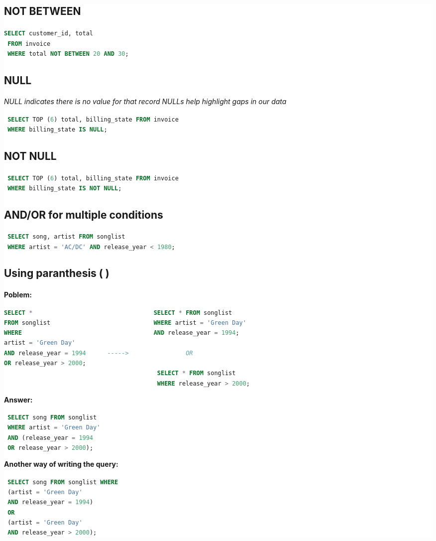 ## NOT BETWEEN
```SQL
SELECT customer_id, total
 FROM invoice
 WHERE total NOT BETWEEN 20 AND 30;
```

## NULL
*NULL indicates there is no value for that record*
*NULLs help highlight gaps in our data*
```SQL
 SELECT TOP (6) total, billing_state FROM invoice
 WHERE billing_state IS NULL;
```

## NOT NULL
```SQL
 SELECT TOP (6) total, billing_state FROM invoice
 WHERE billing_state IS NOT NULL;
```

## AND/OR for multiple conditions
```SQL
 SELECT song, artist FROM songlist 
 WHERE artist = 'AC/DC' AND release_year < 1980;
```

## Using paranthesis ( )


**Poblem:** 
```SQL
SELECT *                                  SELECT * FROM songlist
FROM songlist                             WHERE artist = 'Green Day'
WHERE                                     AND release_year = 1994;
artist = 'Green Day'
AND release_year = 1994      ----->                OR
OR release_year > 2000;                              
                                           SELECT * FROM songlist 
                                           WHERE release_year > 2000;
   ```                                        
**Answer:**
```SQL
 SELECT song FROM songlist
 WHERE artist = 'Green Day'
 AND (release_year = 1994
 OR release_year > 2000);
```

**Another way of writing the query:**
```SQL
 SELECT song FROM songlist WHERE 
 (artist = 'Green Day'
 AND release_year = 1994)
 OR 
 (artist = 'Green Day'
 AND release_year > 2000);
```

